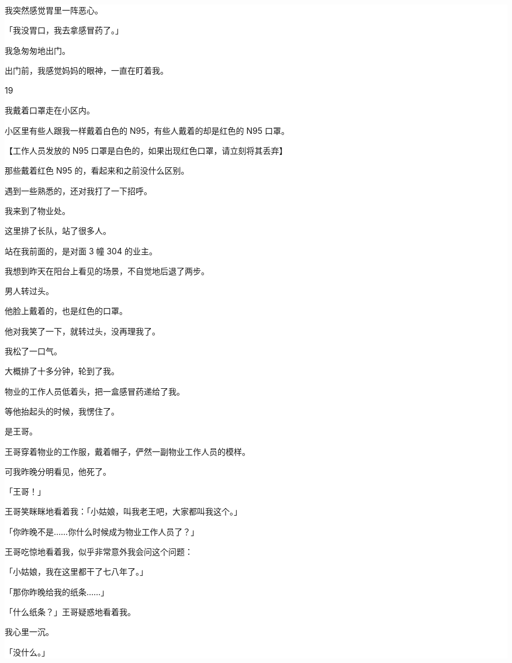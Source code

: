 我突然感觉胃里一阵恶心。

「我没胃口，我去拿感冒药了。」

我急匆匆地出门。

出门前，我感觉妈妈的眼神，一直在盯着我。

19

我戴着口罩走在小区内。

小区里有些人跟我一样戴着白色的 N95，有些人戴着的却是红色的 N95 口罩。

【工作人员发放的 N95 口罩是白色的，如果出现红色口罩，请立刻将其丢弃】

那些戴着红色 N95 的，看起来和之前没什么区别。

遇到一些熟悉的，还对我打了一下招呼。

我来到了物业处。

这里排了长队，站了很多人。

站在我前面的，是对面 3 幢 304 的业主。

我想到昨天在阳台上看见的场景，不自觉地后退了两步。

男人转过头。

他脸上戴着的，也是红色的口罩。

他对我笑了一下，就转过头，没再理我了。

我松了一口气。

大概排了十多分钟，轮到了我。

物业的工作人员低着头，把一盒感冒药递给了我。

等他抬起头的时候，我愣住了。

是王哥。

王哥穿着物业的工作服，戴着帽子，俨然一副物业工作人员的模样。

可我昨晚分明看见，他死了。

「王哥！」

王哥笑眯眯地看着我：「小姑娘，叫我老王吧，大家都叫我这个。」

「你昨晚不是……你什么时候成为物业工作人员了？」

王哥吃惊地看着我，似乎非常意外我会问这个问题：

「小姑娘，我在这里都干了七八年了。」

「那你昨晚给我的纸条……」

「什么纸条？」王哥疑惑地看着我。

我心里一沉。

「没什么。」
